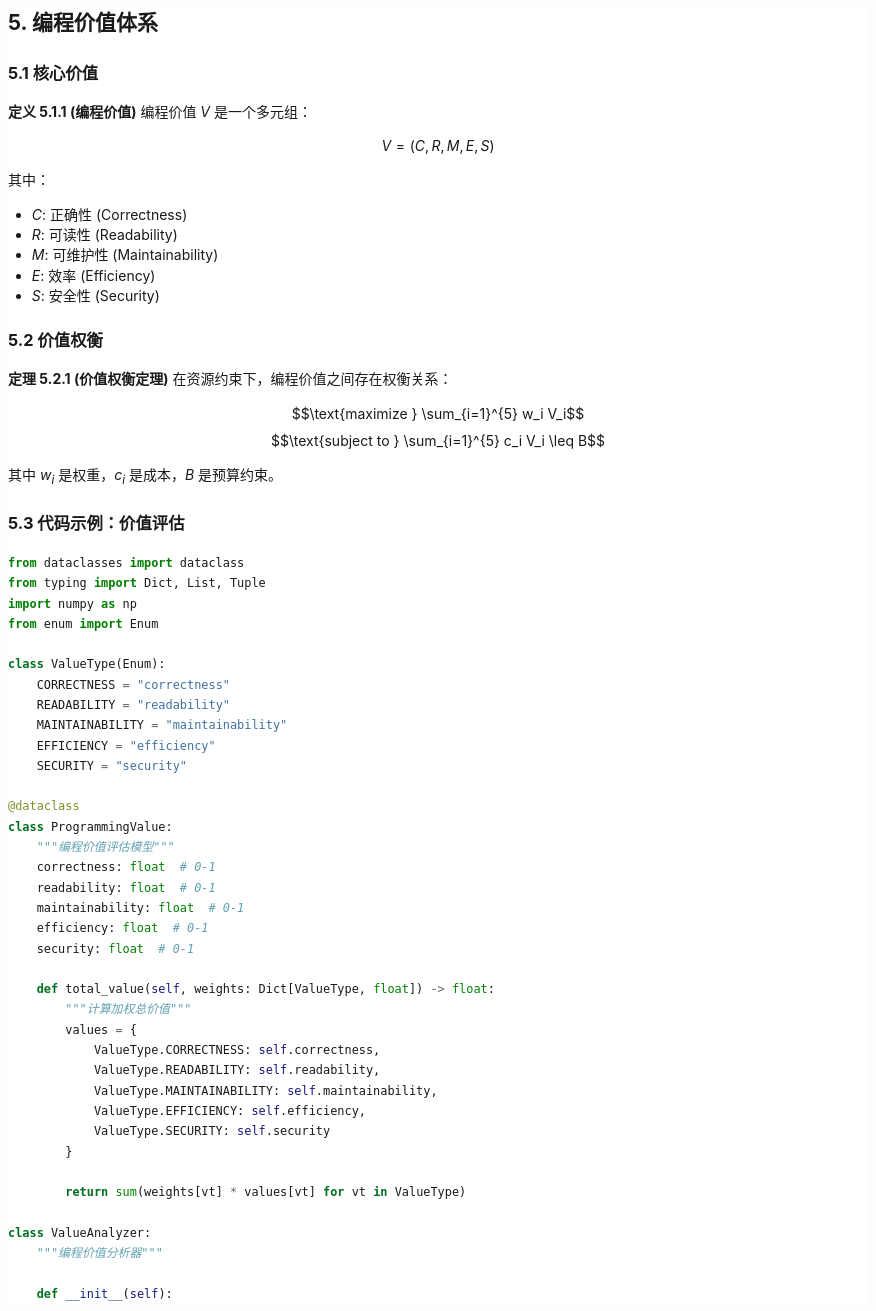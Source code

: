 ## 5. 编程价值体系

### 5.1 核心价值

**定义 5.1.1 (编程价值)** 编程价值 $V$ 是一个多元组：

$$V = (C, R, M, E, S)$$

其中：

- $C$: 正确性 (Correctness)
- $R$: 可读性 (Readability)
- $M$: 可维护性 (Maintainability)
- $E$: 效率 (Efficiency)
- $S$: 安全性 (Security)

### 5.2 价值权衡

**定理 5.2.1 (价值权衡定理)** 在资源约束下，编程价值之间存在权衡关系：

$$\text{maximize } \sum_{i=1}^{5} w_i V_i$$
$$\text{subject to } \sum_{i=1}^{5} c_i V_i \leq B$$

其中 $w_i$ 是权重，$c_i$ 是成本，$B$ 是预算约束。

### 5.3 代码示例：价值评估

```python
from dataclasses import dataclass
from typing import Dict, List, Tuple
import numpy as np
from enum import Enum

class ValueType(Enum):
    CORRECTNESS = "correctness"
    READABILITY = "readability"
    MAINTAINABILITY = "maintainability"
    EFFICIENCY = "efficiency"
    SECURITY = "security"

@dataclass
class ProgrammingValue:
    """编程价值评估模型"""
    correctness: float  # 0-1
    readability: float  # 0-1
    maintainability: float  # 0-1
    efficiency: float  # 0-1
    security: float  # 0-1
    
    def total_value(self, weights: Dict[ValueType, float]) -> float:
        """计算加权总价值"""
        values = {
            ValueType.CORRECTNESS: self.correctness,
            ValueType.READABILITY: self.readability,
            ValueType.MAINTAINABILITY: self.maintainability,
            ValueType.EFFICIENCY: self.efficiency,
            ValueType.SECURITY: self.security
        }
        
        return sum(weights[vt] * values[vt] for vt in ValueType)

class ValueAnalyzer:
    """编程价值分析器"""
    
    def __init__(self):
```